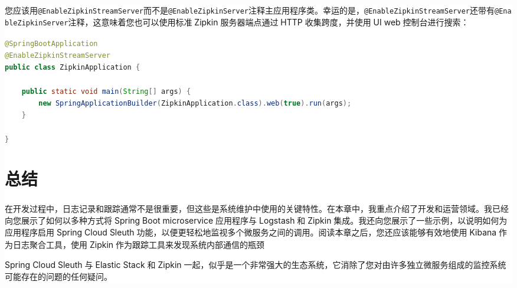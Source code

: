您应该用`@EnableZipkinStreamServer`而不是`@EnableZipkinServer`注释主应用程序类。幸运的是，`@EnableZipkinStreamServer`还带有`@EnableZipkinServer`注释，这意味着您也可以使用标准 Zipkin 服务器端点通过 HTTP 收集跨度，并使用 UI web 控制台进行搜索：

```java
@SpringBootApplication
@EnableZipkinStreamServer
public class ZipkinApplication {

    public static void main(String[] args) {
        new SpringApplicationBuilder(ZipkinApplication.class).web(true).run(args);
    }

}
```

# 总结

在开发过程中，日志记录和跟踪通常不是很重要，但这些是系统维护中使用的关键特性。在本章中，我重点介绍了开发和运营领域。我已经向您展示了如何以多种方式将 Spring Boot microservice 应用程序与 Logstash 和 Zipkin 集成。我还向您展示了一些示例，以说明如何为应用程序启用 Spring Cloud Sleuth 功能，以便更轻松地监视多个微服务之间的调用。阅读本章之后，您还应该能够有效地使用 Kibana 作为日志聚合工具，使用 Zipkin 作为跟踪工具来发现系统内部通信的瓶颈

Spring Cloud Sleuth 与 Elastic Stack 和 Zipkin 一起，似乎是一个非常强大的生态系统，它消除了您对由许多独立微服务组成的监控系统可能存在的问题的任何疑问。